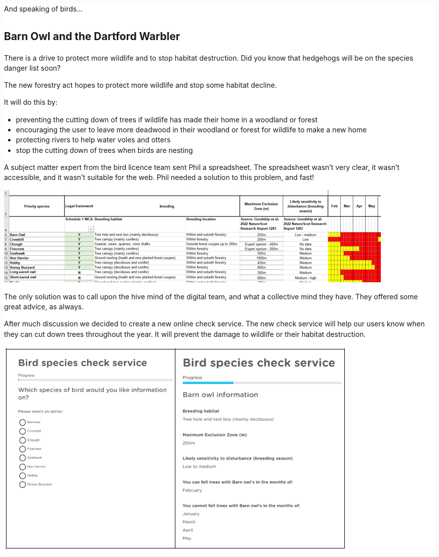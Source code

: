 And speaking of birds…

## Barn Owl and the Dartford Warbler

There is a drive to protect more wildlife and to stop habitat destruction. Did you know that hedgehogs will be on the species danger list soon?  

The new forestry act hopes to protect more wildlife and stop some habitat decline.

It will do this by:

+ preventing the cutting down of trees if wildlife has made their home in a woodland or forest
+ encouraging the user to leave more deadwood in their woodland or forest for wildlife to make a new home
+ protecting rivers to help water voles and otters
+ stop the cutting down of trees when birds are nesting

A subject matter expert from the bird licence team sent Phil a spreadsheet. The spreadsheet wasn’t very clear, it wasn’t accessible, and it wasn’t suitable for the web. Phil needed a solution to this problem, and fast!

![screenshot of the spreadsheet sent to us](https://github.com/nrw-digital/week-notes/blob/426b6ef14ff9697582dec1d8a6a97dac0376f2fe/images/spreadsheet.png?raw=true)

The only solution was to call upon the hive mind of the digital team, and what a collective mind they have. They offered some great advice, as always.

After much discussion we decided to create a new online check service. The new check service will help our users know when they can cut down trees throughout the year. It will prevent the damage to wildlife or their habitat destruction.

![screenshot of the check service](https://github.com/nrw-digital/week-notes/blob/d8472f2e121bb566bc674b54044e0539f17124f6/images/check%20service.PNG?raw=true)
